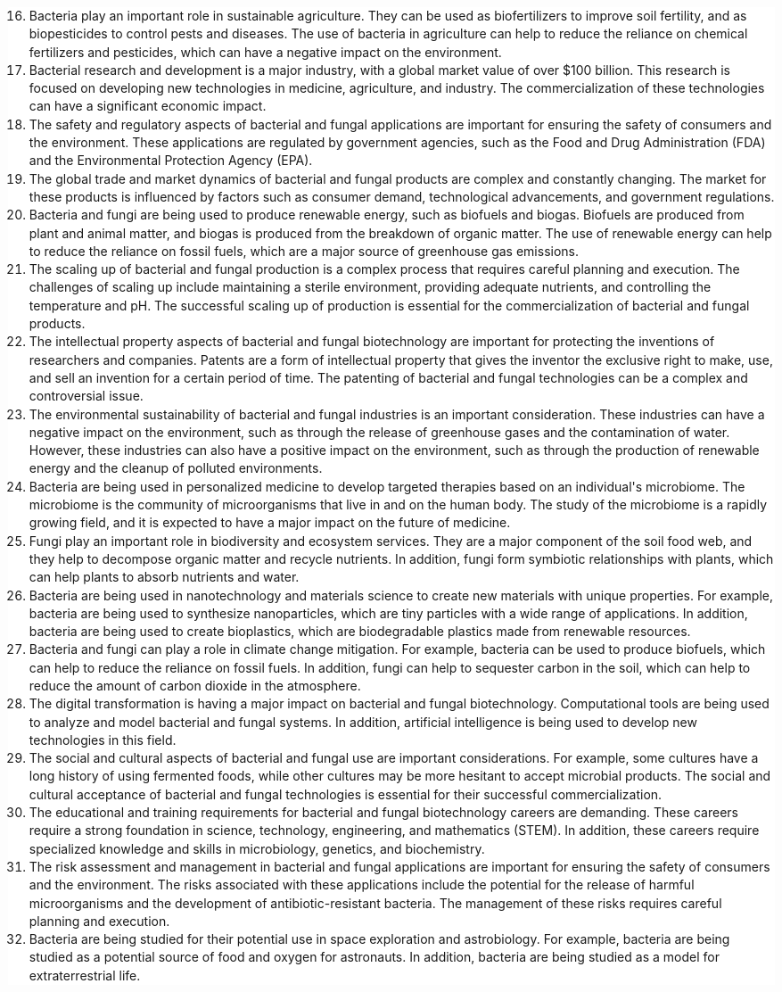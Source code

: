 16. Bacteria play an important role in sustainable agriculture. They can be used as biofertilizers to improve soil fertility, and as biopesticides to control pests and diseases. The use of bacteria in agriculture can help to reduce the reliance on chemical fertilizers and pesticides, which can have a negative impact on the environment.
17. Bacterial research and development is a major industry, with a global market value of over $100 billion. This research is focused on developing new technologies in medicine, agriculture, and industry. The commercialization of these technologies can have a significant economic impact.
18. The safety and regulatory aspects of bacterial and fungal applications are important for ensuring the safety of consumers and the environment. These applications are regulated by government agencies, such as the Food and Drug Administration (FDA) and the Environmental Protection Agency (EPA).
19. The global trade and market dynamics of bacterial and fungal products are complex and constantly changing. The market for these products is influenced by factors such as consumer demand, technological advancements, and government regulations.
20. Bacteria and fungi are being used to produce renewable energy, such as biofuels and biogas. Biofuels are produced from plant and animal matter, and biogas is produced from the breakdown of organic matter. The use of renewable energy can help to reduce the reliance on fossil fuels, which are a major source of greenhouse gas emissions.
21. The scaling up of bacterial and fungal production is a complex process that requires careful planning and execution. The challenges of scaling up include maintaining a sterile environment, providing adequate nutrients, and controlling the temperature and pH. The successful scaling up of production is essential for the commercialization of bacterial and fungal products.
22. The intellectual property aspects of bacterial and fungal biotechnology are important for protecting the inventions of researchers and companies. Patents are a form of intellectual property that gives the inventor the exclusive right to make, use, and sell an invention for a certain period of time. The patenting of bacterial and fungal technologies can be a complex and controversial issue.
23. The environmental sustainability of bacterial and fungal industries is an important consideration. These industries can have a negative impact on the environment, such as through the release of greenhouse gases and the contamination of water. However, these industries can also have a positive impact on the environment, such as through the production of renewable energy and the cleanup of polluted environments.
24. Bacteria are being used in personalized medicine to develop targeted therapies based on an individual's microbiome. The microbiome is the community of microorganisms that live in and on the human body. The study of the microbiome is a rapidly growing field, and it is expected to have a major impact on the future of medicine.
25. Fungi play an important role in biodiversity and ecosystem services. They are a major component of the soil food web, and they help to decompose organic matter and recycle nutrients. In addition, fungi form symbiotic relationships with plants, which can help plants to absorb nutrients and water.
26. Bacteria are being used in nanotechnology and materials science to create new materials with unique properties. For example, bacteria are being used to synthesize nanoparticles, which are tiny particles with a wide range of applications. In addition, bacteria are being used to create bioplastics, which are biodegradable plastics made from renewable resources.
27. Bacteria and fungi can play a role in climate change mitigation. For example, bacteria can be used to produce biofuels, which can help to reduce the reliance on fossil fuels. In addition, fungi can help to sequester carbon in the soil, which can help to reduce the amount of carbon dioxide in the atmosphere.
28. The digital transformation is having a major impact on bacterial and fungal biotechnology. Computational tools are being used to analyze and model bacterial and fungal systems. In addition, artificial intelligence is being used to develop new technologies in this field.
29. The social and cultural aspects of bacterial and fungal use are important considerations. For example, some cultures have a long history of using fermented foods, while other cultures may be more hesitant to accept microbial products. The social and cultural acceptance of bacterial and fungal technologies is essential for their successful commercialization.
30. The educational and training requirements for bacterial and fungal biotechnology careers are demanding. These careers require a strong foundation in science, technology, engineering, and mathematics (STEM). In addition, these careers require specialized knowledge and skills in microbiology, genetics, and biochemistry.
31. The risk assessment and management in bacterial and fungal applications are important for ensuring the safety of consumers and the environment. The risks associated with these applications include the potential for the release of harmful microorganisms and the development of antibiotic-resistant bacteria. The management of these risks requires careful planning and execution.
32. Bacteria are being studied for their potential use in space exploration and astrobiology. For example, bacteria are being studied as a potential source of food and oxygen for astronauts. In addition, bacteria are being studied as a model for extraterrestrial life.